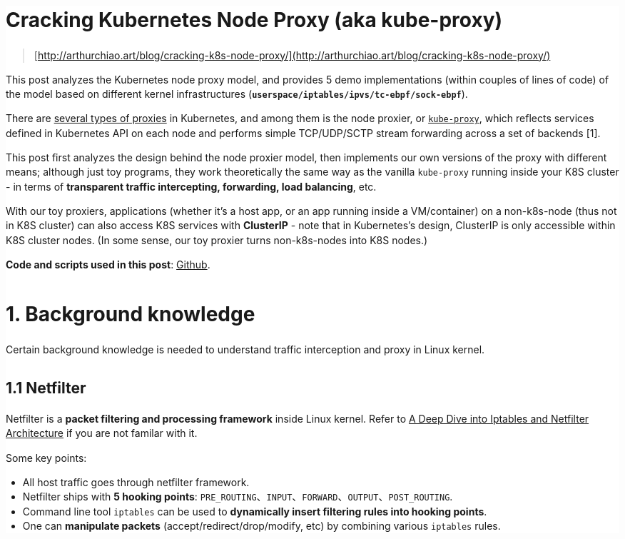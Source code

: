 # Cracking Kubernetes Node Proxy (aka kube-proxy)

> [http://arthurchiao.art/blog/cracking-k8s-node-proxy/](http://arthurchiao.art/blog/cracking-k8s-node-proxy/)

This post analyzes the Kubernetes node proxy model, and provides 5 demo implementations (within couples of lines of code) of the model based on different kernel infrastructures (**`userspace/iptables/ipvs/tc-ebpf/sock-ebpf`**).



There are [several types of proxies](https://kubernetes.io/docs/concepts/cluster-administration/proxies/) in Kubernetes, and among them is the node proxier, or [`kube-proxy`](https://kubernetes.io/docs/reference/command-line-tools-reference/kube-proxy/), which reflects services defined in Kubernetes API on each node and performs simple TCP/UDP/SCTP stream forwarding across a set of backends \[1\].

This post first analyzes the design behind the node proxier model, then implements our own versions of the proxy with different means; although just toy programs, they work theoretically the same way as the vanilla `kube-proxy` running inside your K8S cluster - in terms of **transparent traffic intercepting, forwarding, load balancing**, etc.

With our toy proxiers, applications (whether it’s a host app, or an app running inside a VM/container) on a non-k8s-node (thus not in K8S cluster) can also access K8S services with **ClusterIP** - note that in Kubernetes’s design, ClusterIP is only accessible within K8S cluster nodes. (In some sense, our toy proxier turns non-k8s-nodes into K8S nodes.)

**Code and scripts used in this post**: [Github](https://github.com/ArthurChiao/arthurchiao.github.io/tree/master/assets/code/cracking-k8s-node-proxy).

# 1\. Background knowledge

Certain background knowledge is needed to understand traffic interception and proxy in Linux kernel.

## 1.1 Netfilter

Netfilter is a **packet filtering and processing framework** inside Linux kernel. Refer to [A Deep Dive into Iptables and Netfilter Architecture](https://www.digitalocean.com/community/tutorials/a-deep-dive-into-iptables-and-netfilter-architecture) if you are not familar with it.

Some key points:

- All host traffic goes through netfilter framework.
- Netfilter ships with **5 hooking points**: `PRE_ROUTING`、`INPUT`、`FORWARD`、`OUTPUT`、`POST_ROUTING`.
- Command line tool `iptables` can be used to **dynamically insert filtering rules into hooking points**.
- One can **manipulate packets** (accept/redirect/drop/modify, etc) by combining various `iptables` rules.
